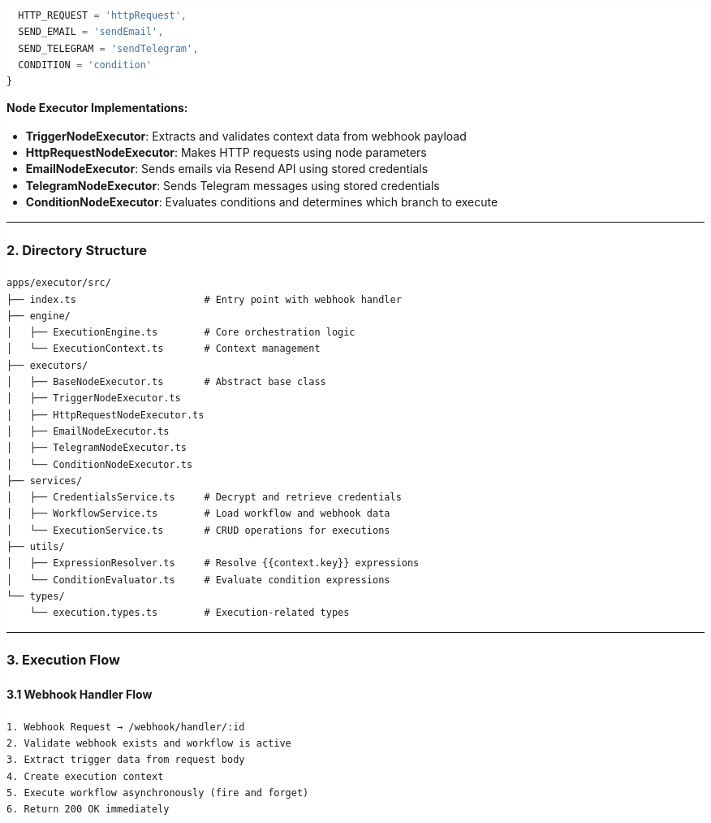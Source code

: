 ```typescript
  HTTP_REQUEST = 'httpRequest',
  SEND_EMAIL = 'sendEmail',
  SEND_TELEGRAM = 'sendTelegram',
  CONDITION = 'condition'
}
```

**Node Executor Implementations:**

- **TriggerNodeExecutor**: Extracts and validates context data from webhook payload
- **HttpRequestNodeExecutor**: Makes HTTP requests using node parameters
- **EmailNodeExecutor**: Sends emails via Resend API using stored credentials
- **TelegramNodeExecutor**: Sends Telegram messages using stored credentials
- **ConditionNodeExecutor**: Evaluates conditions and determines which branch to execute

---

### 2. Directory Structure

```
apps/executor/src/
├── index.ts                      # Entry point with webhook handler
├── engine/
│   ├── ExecutionEngine.ts        # Core orchestration logic
│   └── ExecutionContext.ts       # Context management
├── executors/
│   ├── BaseNodeExecutor.ts       # Abstract base class
│   ├── TriggerNodeExecutor.ts
│   ├── HttpRequestNodeExecutor.ts
│   ├── EmailNodeExecutor.ts
│   ├── TelegramNodeExecutor.ts
│   └── ConditionNodeExecutor.ts
├── services/
│   ├── CredentialsService.ts     # Decrypt and retrieve credentials
│   ├── WorkflowService.ts        # Load workflow and webhook data
│   └── ExecutionService.ts       # CRUD operations for executions
├── utils/
│   ├── ExpressionResolver.ts     # Resolve {{context.key}} expressions
│   └── ConditionEvaluator.ts     # Evaluate condition expressions
└── types/
    └── execution.types.ts        # Execution-related types
```

---

### 3. Execution Flow

#### 3.1 Webhook Handler Flow
```
1. Webhook Request → /webhook/handler/:id
2. Validate webhook exists and workflow is active
3. Extract trigger data from request body
4. Create execution context
5. Execute workflow asynchronously (fire and forget)
6. Return 200 OK immediately
```
